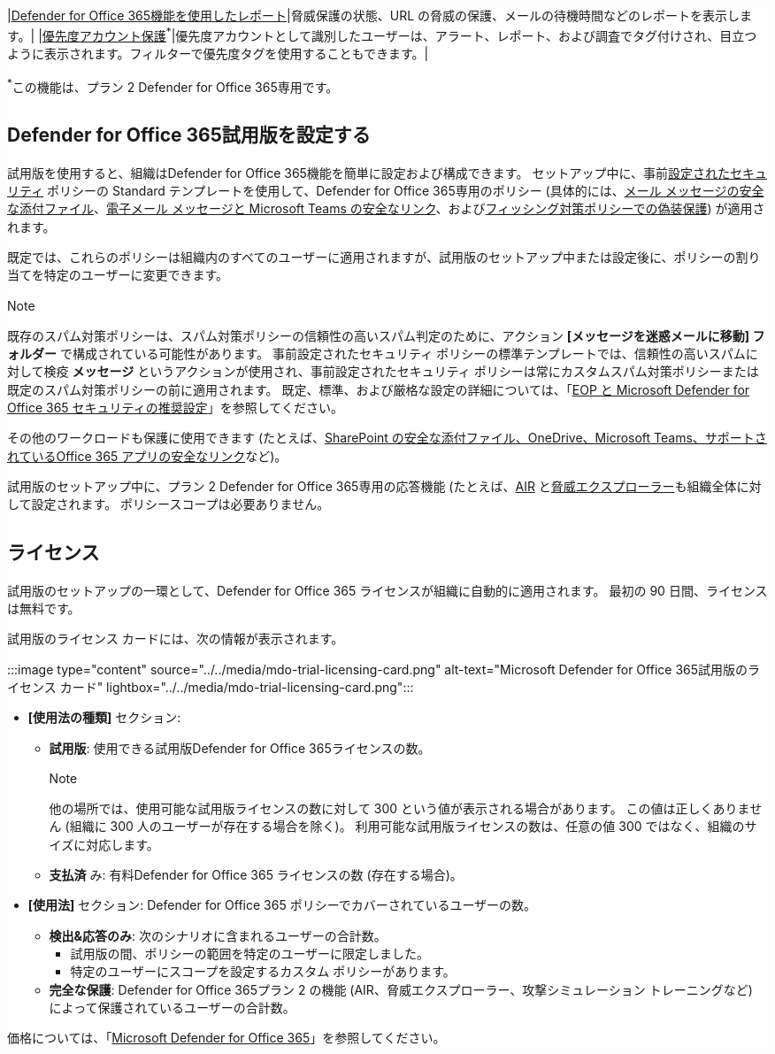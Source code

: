 |[Defender for Office 365機能を使用したレポート](view-reports-for-mdo.md)|脅威保護の状態、URL の脅威の保護、メールの待機時間などのレポートを表示します。|
|[優先度アカウント保護](/microsoft-365/admin/setup/priority-accounts)<sup>\*</sup>|優先度アカウントとして識別したユーザーは、アラート、レポート、および調査でタグ付けされ、目立つように表示されます。フィルターで優先度タグを使用することもできます。|

<sup>\*</sup>この機能は、プラン 2 Defender for Office 365専用です。

## <a name="set-up-a-defender-for-office-365-trial"></a>Defender for Office 365試用版を設定する

試用版を使用すると、組織はDefender for Office 365機能を簡単に設定および構成できます。 セットアップ中に、事前[設定されたセキュリティ](preset-security-policies.md) ポリシーの Standard テンプレートを使用して、Defender for Office 365専用のポリシー (具体的には、[メール メッセージの安全な添付ファイル](safe-attachments.md)、[電子メール メッセージと Microsoft Teams の安全なリンク](safe-links.md)、および[フィッシング対策ポリシーでの偽装保護](set-up-anti-phishing-policies.md#impersonation-settings-in-anti-phishing-policies-in-microsoft-defender-for-office-365)) が適用されます。

既定では、これらのポリシーは組織内のすべてのユーザーに適用されますが、試用版のセットアップ中または設定後に、ポリシーの割り当てを特定のユーザーに変更できます。

> [!NOTE]
> 既存のスパム対策ポリシーは、スパム対策ポリシーの信頼性の高いスパム判定のために、アクション **[メッセージを迷惑メールに移動] フォルダー** で構成されている可能性があります。 事前設定されたセキュリティ ポリシーの標準テンプレートでは、信頼性の高いスパムに対して検疫 **メッセージ** というアクションが使用され、事前設定されたセキュリティ ポリシーは常にカスタムスパム対策ポリシーまたは既定のスパム対策ポリシーの前に適用されます。 既定、標準、および厳格な設定の詳細については、「[EOP と Microsoft Defender for Office 365 セキュリティの推奨設定](recommended-settings-for-eop-and-office365.md)」を参照してください。

その他のワークロードも保護に使用できます (たとえば、[SharePoint の安全な添付ファイル、OneDrive、Microsoft Teams、](mdo-for-spo-odb-and-teams.md)[サポートされているOffice 365 アプリの安全なリンク](safe-links.md#safe-links-settings-for-office-365-apps)など)。

試用版のセットアップ中に、プラン 2 Defender for Office 365専用の応答機能 (たとえば、[AIR](office-365-air.md) と[脅威エクスプローラー](threat-explorer.md)も組織全体に対して設定されます。 ポリシースコープは必要ありません。

## <a name="licensing"></a>ライセンス

試用版のセットアップの一環として、Defender for Office 365 ライセンスが組織に自動的に適用されます。 最初の 90 日間、ライセンスは無料です。

試用版のライセンス カードには、次の情報が表示されます。

:::image type="content" source="../../media/mdo-trial-licensing-card.png" alt-text="Microsoft Defender for Office 365試用版のライセンス カード" lightbox="../../media/mdo-trial-licensing-card.png":::

- **[使用法の種類]** セクション:
  - **試用版**: 使用できる試用版Defender for Office 365ライセンスの数。

    > [!NOTE]
    > 他の場所では、使用可能な試用版ライセンスの数に対して 300 という値が表示される場合があります。 この値は正しくありません (組織に 300 人のユーザーが存在する場合を除く)。 利用可能な試用版ライセンスの数は、任意の値 300 ではなく、組織のサイズに対応します。

  - **支払済** み: 有料Defender for Office 365 ライセンスの数 (存在する場合)。

- **[使用法]** セクション: Defender for Office 365 ポリシーでカバーされているユーザーの数。
  - **検出&応答のみ**: 次のシナリオに含まれるユーザーの合計数。
    - 試用版の間、ポリシーの範囲を特定のユーザーに限定しました。
    - 特定のユーザーにスコープを設定するカスタム ポリシーがあります。
  - **完全な保護**: Defender for Office 365プラン 2 の機能 (AIR、脅威エクスプローラー、攻撃シミュレーション トレーニングなど) によって保護されているユーザーの合計数。

価格については、「[Microsoft Defender for Office 365](https://www.microsoft.com/security/business/siem-and-xdr/microsoft-defender-office-365)」を参照してください。
